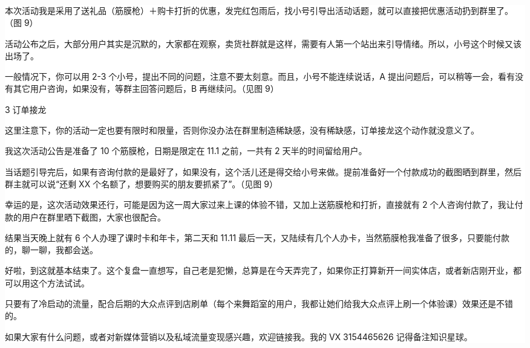 本次活动我是采用了送礼品（筋膜枪）＋购卡打折的优惠，发完红包雨后，找小号引导出活动话题，就可以直接把优惠活动扔到群里了。（图 9）

活动公布之后，大部分用户其实是沉默的，大家都在观察，卖货社群就是这样，需要有人第一个站出来引导情绪。所以，小号这个时候又该出场了。

一般情况下，你可以用 2-3 个小号，提出不同的问题，注意不要太刻意。而且，小号不能连续说话，A 提出问题后，可以稍等一会，看有没有其它用户咨询，如果没有，等群主回答问题后，B 再继续问。（见图 9）

3 订单接龙

这里注意下，你的活动一定也要有限时和限量，否则你没办法在群里制造稀缺感，没有稀缺感，订单接龙这个动作就没意义了。

我这次活动公告是准备了 10 个筋膜枪，日期是限定在 11.1 之前，一共有 2 天半的时间留给用户。

当话题引导完后，如果有咨询付款的是最好了，如果没有，这个活儿还是得交给小号来做。提前准备好一个付款成功的截图晒到群里，然后群主就可以说“还剩 XX 个名额了，想要购买的朋友要抓紧了”。（见图 9）

幸运的是，这次活动效果还行，可能是因为这一周大家过来上课的体验不错，又加上送筋膜枪和打折，直接就有 2 个人咨询付款了，我让付款的用户在群里晒下截图，大家也很配合。

结果当天晚上就有 6 个人办理了课时卡和年卡，第二天和 11.11 最后一天，又陆续有几个人办卡，当然筋膜枪我准备了很多，只要能付款的，聊一聊，我都会送。

 

 

好啦，到这就基本结束了。这个复盘一直想写，自己老是犯懒，总算是在今天弄完了，如果你正打算新开一间实体店，或者新店刚开业，都可以用这个方法试试。

只要有了冷启动的流量，配合后期的大众点评到店刷单（每个来舞蹈室的用户，我都让她们给我大众点评上刷一个体验课）效果还是不错的。

如果大家有什么问题，或者对新媒体营销以及私域流量变现感兴趣，欢迎链接我。我的 VX 3154465626 记得备注知识星球。
